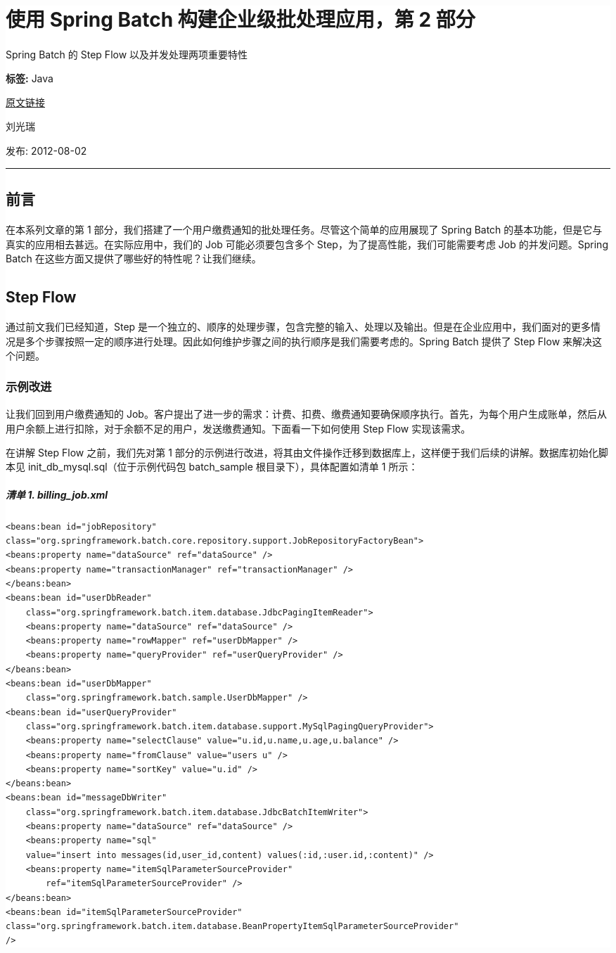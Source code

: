 # 使用 Spring Batch 构建企业级批处理应用，第 2 部分
Spring Batch 的 Step Flow 以及并发处理两项重要特性

**标签:** Java

[原文链接](https://developer.ibm.com/zh/articles/j-lo-springbatch2/)

刘光瑞

发布: 2012-08-02

* * *

## 前言

在本系列文章的第 1 部分，我们搭建了一个用户缴费通知的批处理任务。尽管这个简单的应用展现了 Spring Batch 的基本功能，但是它与真实的应用相去甚远。在实际应用中，我们的 Job 可能必须要包含多个 Step，为了提高性能，我们可能需要考虑 Job 的并发问题。Spring Batch 在这些方面又提供了哪些好的特性呢？让我们继续。

## Step Flow

通过前文我们已经知道，Step 是一个独立的、顺序的处理步骤，包含完整的输入、处理以及输出。但是在企业应用中，我们面对的更多情况是多个步骤按照一定的顺序进行处理。因此如何维护步骤之间的执行顺序是我们需要考虑的。Spring Batch 提供了 Step Flow 来解决这个问题。

### 示例改进

让我们回到用户缴费通知的 Job。客户提出了进一步的需求：计费、扣费、缴费通知要确保顺序执行。首先，为每个用户生成账单，然后从用户余额上进行扣除，对于余额不足的用户，发送缴费通知。下面看一下如何使用 Step Flow 实现该需求。

在讲解 Step Flow 之前，我们先对第 1 部分的示例进行改进，将其由文件操作迁移到数据库上，这样便于我们后续的讲解。数据库初始化脚本见 init\_db\_mysql.sql（位于示例代码包 batch\_sample 根目录下），具体配置如清单 1 所示：

##### 清单 1\. billing\_job.xml

```
<beans:bean id="jobRepository"
class="org.springframework.batch.core.repository.support.JobRepositoryFactoryBean">
<beans:property name="dataSource" ref="dataSource" />
<beans:property name="transactionManager" ref="transactionManager" />
</beans:bean>
<beans:bean id="userDbReader"
    class="org.springframework.batch.item.database.JdbcPagingItemReader">
    <beans:property name="dataSource" ref="dataSource" />
    <beans:property name="rowMapper" ref="userDbMapper" />
    <beans:property name="queryProvider" ref="userQueryProvider" />
</beans:bean>
<beans:bean id="userDbMapper"
    class="org.springframework.batch.sample.UserDbMapper" />
<beans:bean id="userQueryProvider"
    class="org.springframework.batch.item.database.support.MySqlPagingQueryProvider">
    <beans:property name="selectClause" value="u.id,u.name,u.age,u.balance" />
    <beans:property name="fromClause" value="users u" />
    <beans:property name="sortKey" value="u.id" />
</beans:bean>
<beans:bean id="messageDbWriter"
    class="org.springframework.batch.item.database.JdbcBatchItemWriter">
    <beans:property name="dataSource" ref="dataSource" />
    <beans:property name="sql"
    value="insert into messages(id,user_id,content) values(:id,:user.id,:content)" />
    <beans:property name="itemSqlParameterSourceProvider"
        ref="itemSqlParameterSourceProvider" />
</beans:bean>
<beans:bean id="itemSqlParameterSourceProvider"
class="org.springframework.batch.item.database.BeanPropertyItemSqlParameterSourceProvider"
/>

```